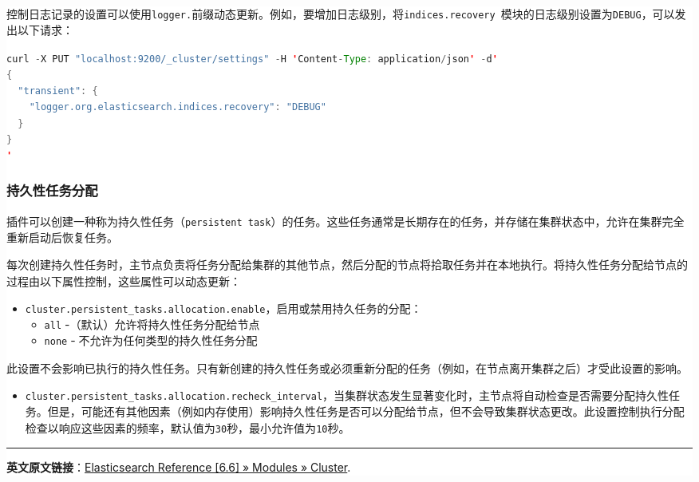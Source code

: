 控制日志记录的设置可以使用`logger.`前缀动态更新。例如，要增加日志级别，将`indices.recovery `模块的日志级别设置为`DEBUG`，可以发出以下请求：

```java
curl -X PUT "localhost:9200/_cluster/settings" -H 'Content-Type: application/json' -d'
{
  "transient": {
    "logger.org.elasticsearch.indices.recovery": "DEBUG"
  }
}
'
```

### 持久性任务分配

插件可以创建一种称为持久性任务（`persistent task`）的任务。这些任务通常是长期存在的任务，并存储在集群状态中，允许在集群完全重新启动后恢复任务。

每次创建持久性任务时，主节点负责将任务分配给集群的其他节点，然后分配的节点将拾取任务并在本地执行。将持久性任务分配给节点的过程由以下属性控制，这些属性可以动态更新：

- `cluster.persistent_tasks.allocation.enable`，启用或禁用持久任务的分配：
  - `all` -（默认）允许将持久性任务分配给节点
  - `none` - 不允许为任何类型的持久性任务分配

此设置不会影响已执行的持久性任务。只有新创建的持久性任务或必须重新分配的任务（例如，在节点离开集群之后）才受此设置的影响。

- `cluster.persistent_tasks.allocation.recheck_interval`，当集群状态发生显著变化时，主节点将自动检查是否需要分配持久性任务。但是，可能还有其他因素（例如内存使用）影响持久性任务是否可以分配给节点，但不会导致集群状态更改。此设置控制执行分配检查以响应这些因素的频率，默认值为`30`秒，最小允许值为`10`秒。





----------

**英文原文链接**：[Elasticsearch Reference [6.6] » Modules » Cluster](https://www.elastic.co/guide/en/elasticsearch/reference/6.6/modules-cluster.html).

